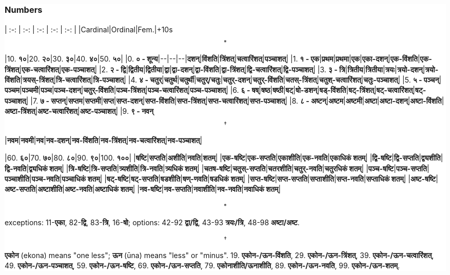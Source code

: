 ### Numbers

| :-: | :-: | :-: | :-: | :-: |
|Cardinal|Ordinal|Fem.|+10s$$^*$$|10. **१०**|20. **२०**|30. **३०**|40. **४०**|50. **५०**|
|0. **० - शून्य**|--|--|--|**दशन्**|**विंशति**|**त्रिंशत्**|**चत्वारिंशत्**|**पञ्चाशत्**|
|1. **१ - एक**|**प्रथम**|**प्रथमा**|**एक**|**एका-दशन्**|**एक-विंशति**|**एक-त्रिंशत्**|**एक-चत्वारिंशत्**|**एक-पञ्चाशत्**|
|2. **२ -  द्वि**|**द्वितीय**|**द्वितीया**|**द्वा**|**द्वा-दशन्**|**द्वा-विंशति**|**द्वा-त्रिंशत्**|**द्वि-चत्वारिंशत्**|**द्वि-पञ्चाशत्**|
|3. **३ - त्रि**|**त्रितीय**|**त्रितीया**|**त्रयः**|**त्रयो-दशन्**|**त्रयो-विंशति**|**त्रयस्-त्रिंशत्**|**त्रि-चत्वारिंशत्**|**त्रि-पञ्चाशत्**|
|4. **४ - चतुर्**|**चतुर्थ**|**चतुर्थी**|**चतुर्/चतुः**|**चतुर्-दशन्**|**चतुर्-विंशति**|**चतस्-त्रिंशत्**|**चतुश्-चत्वारिंशत्**|**चतुः-पञ्चाशत्**|
|5. **५ - पञ्चन्**|**पञ्चम**|**पञ्चमी**|**पञ्च**|**पञ्च-दशन्**|**चतुर्-विंशति**|**पञ्च-त्रिंशत्**|**पञ्च-चत्वारिंशत्**|**पञ्च-पञ्चाशत्**|
|6. **६ - षष्**|**षष्ठ**|**षष्ठी**|**षट्**|**षो-डशन्**|**षड्-विंशति**|**षट्-त्रिंशत्**|**षट्-चत्वारिंशत्**|**षट्-पञ्चाशत्**|
|7. **७ - सप्तन्**|**सप्तम**|**सप्तमी**|**सप्त**|**सप्त-दशन्**|**सप्त-विंशति**|**सप्त-त्रिंशत्**|**सप्त-चत्वारिंशत्**|**सप्त-पञ्चाशत्**|
|8. **८ - अष्टन्**|**अष्टम**|**अष्टमी**|**अष्टा**|**अष्टा-दशन्**|**अष्टा-विंशति**|**अष्टा-त्रिंशत्**|**अष्ट-चत्वारिंशत्**|**अष्ट-पञ्चाशत्**|
|9. **९ - नवन्**$$^\dag$$|**नवम**|**नवमी**|**नव**|**नव-दशन्**|**नव-विंशति**|**नव-त्रिंशत्**|**नव-चत्वारिंशत्**|**नव-पञ्चाशत्**|

|60. **६०**|70. **७०**|80. **८०**|90. **९०**|100. **१००**|
|**षष्टि**|**सप्तति**|**अशीति**|**नवति**|**शतम्**|
|**एक-षष्टि**|**एक-सप्तति**|**एकाशीति**|**एक-नवति**|**एकाधिकं शतम्**|
|**द्वि-षष्टि**|**द्वि-सप्तति**|**द्व्यशीति**|**द्वि-नवति**|**द्व्यधिकं शतम्**|
|**त्रि-षष्टि**|**त्रि-सप्तति**|**त्र्यशीति**|**त्रि-नवति**|**त्र्यधिकं शतम्**|
|**चतष-षष्टि**|**चतुस्-सप्तति**|**चतरशीति**|**चतुर्-नवति**|**चतुरधिकं शतम्**|
|**पञ्च-षष्टि**|**पञ्च-सप्तति**|**पञ्चाशीति**|**पञ्च-नवति**|**पञ्चाधिकं शतम्**|
|**षट्-षष्टि**|**षट्-सप्तति**|**षडशीति**|**षण्-णवति**|**षडधिकं शतम्**|
|**सप्त-षष्टि**|**सप्त-सप्तति**|**सप्ताशीति**|**सप्त-नवति**|**सप्ताधिकं शतम्**|
|**अष्ट-षष्टि**|**अष्ट-सप्तति**|**अष्टाशीति**|**अष्ट-नवति**|**अष्टाधिकं शतम्**|
|**नव-षष्टि**|**नव-सप्तति**|**नवाशीति**|**नव-नवति**|**नवाधिकं शतम्**|

$$^*$$ exceptions: 11-**एका**, 82-**द्वि**, 83-**त्रि**, 16-**षो**; options: 42-92 **द्वा/द्वि**, 43-93 **त्रयः/त्रि**, 
48-98 **अष्टा/अष्ट**. 

$$^\dag$$ **एकोन** (ekona) means "one less"; **ऊन** (ūna) means "less" or "minus". 
19. **एकोन-/ऊन-विंशति**, 29. **एकोन-/ऊन-त्रिंशत्**, 39. **एकोन-/ऊन-चत्वारिंशत्**, 49. **एकोन-/ऊन-पञ्चाशत्**, 59. **एकोन-/ऊन-षष्टि**, 
69. **एकोन-/ऊन-सप्तति**, 79. **एकोनाशीति/ऊनाशीति**, 89. **एकोन-/ऊन-नवति**, 99. **एकोन-/ऊन-शतम्**. 

